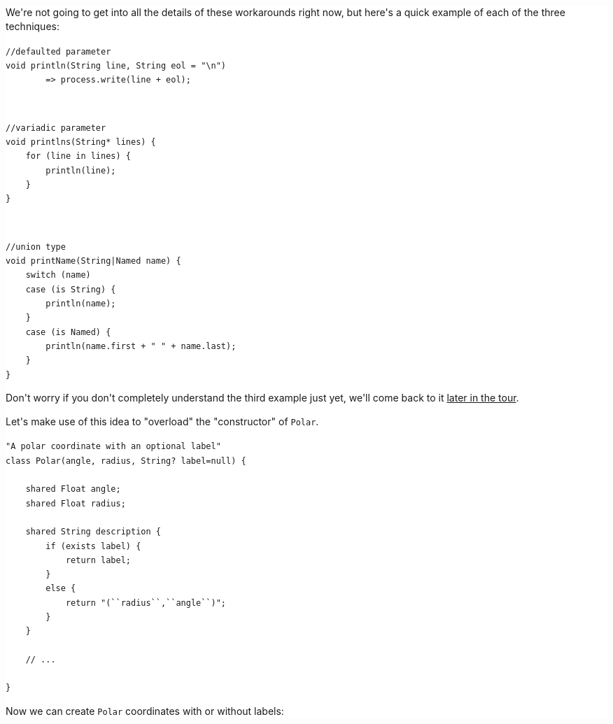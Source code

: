 We're not going to get into all the details of these workarounds right 
now, but here's a quick example of each of the three techniques:


    //defaulted parameter
    void println(String line, String eol = "\n")
            => process.write(line + eol);

<br/>

    //variadic parameter
    void printlns(String* lines) {
        for (line in lines) {
            println(line);
        }
    }

<br/>

    //union type
    void printName(String|Named name) {
        switch (name)
        case (is String) {
            println(name);
        }
        case (is Named) {
            println(name.first + " " + name.last);
        }
    }

Don't worry if you don't completely understand the third example just 
yet, we'll come back to it [later in the tour](../types#union_types). 

Let's make use of this idea to "overload" the "constructor" of `Polar`.



    "A polar coordinate with an optional label"
    class Polar(angle, radius, String? label=null) {
        
        shared Float angle;
        shared Float radius;
        
        shared String description {
            if (exists label) {
                return label;
            }
            else {
                return "(``radius``,``angle``)";
            }
        }
        
        // ...
        
    }

Now we can create `Polar` coordinates with or without labels:

